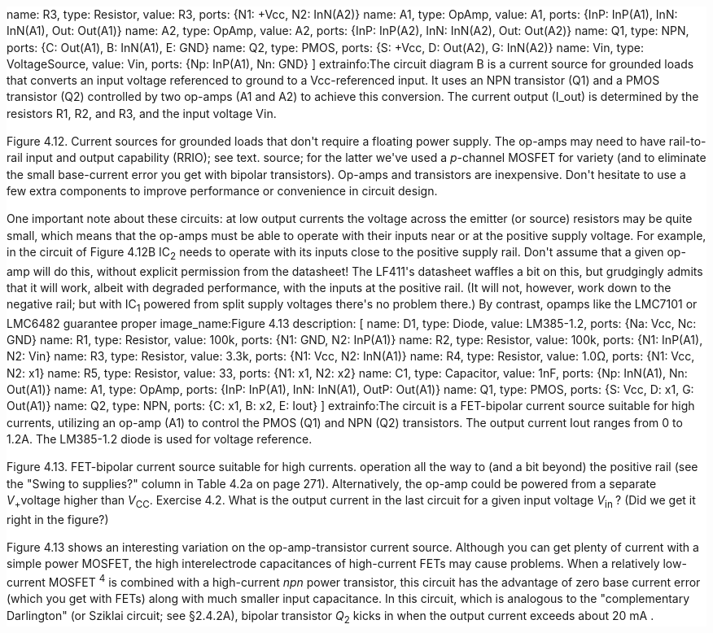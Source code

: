 name: R3, type: Resistor, value: R3, ports: {N1: +Vcc, N2: InN(A2)}
name: A1, type: OpAmp, value: A1, ports: {InP: InP(A1), InN: InN(A1), Out: Out(A1)}
name: A2, type: OpAmp, value: A2, ports: {InP: InP(A2), InN: InN(A2), Out: Out(A2)}
name: Q1, type: NPN, ports: {C: Out(A1), B: InN(A1), E: GND}
name: Q2, type: PMOS, ports: {S: +Vcc, D: Out(A2), G: InN(A2)}
name: Vin, type: VoltageSource, value: Vin, ports: {Np: InP(A1), Nn: GND}
]
extrainfo:The circuit diagram B is a current source for grounded loads that converts an input voltage referenced to ground to a Vcc-referenced input. It uses an NPN transistor (Q1) and a PMOS transistor (Q2) controlled by two op-amps (A1 and A2) to achieve this conversion. The current output (I_out) is determined by the resistors R1, R2, and R3, and the input voltage Vin.

Figure 4.12. Current sources for grounded loads that don't require a floating power supply. The op-amps may need to have rail-to-rail input and output capability (RRIO); see text.
source; for the latter we've used a $p$-channel MOSFET for variety (and to eliminate the small base-current error you get with bipolar transistors). Op-amps and transistors are inexpensive. Don't hesitate to use a few extra components to improve performance or convenience in circuit design.

One important note about these circuits: at low output currents the voltage across the emitter (or source) resistors may be quite small, which means that the op-amps must be able to operate with their inputs near or at the positive supply voltage. For example, in the circuit of Figure 4.12B $\mathrm{IC}_{2}$ needs to operate with its inputs close to the positive supply rail. Don't assume that a given op-amp will do this, without explicit permission from the datasheet! The LF411's datasheet waffles a bit on this, but grudgingly admits that it will work, albeit with degraded performance, with the inputs at the positive rail. (It will not, however, work down to the negative rail; but with $\mathrm{IC}_{1}$ powered from split supply voltages there's no problem there.) By contrast, opamps like the LMC7101 or LMC6482 guarantee proper
image_name:Figure 4.13
description:
[
name: D1, type: Diode, value: LM385-1.2, ports: {Na: Vcc, Nc: GND}
name: R1, type: Resistor, value: 100k, ports: {N1: GND, N2: InP(A1)}
name: R2, type: Resistor, value: 100k, ports: {N1: InP(A1), N2: Vin}
name: R3, type: Resistor, value: 3.3k, ports: {N1: Vcc, N2: InN(A1)}
name: R4, type: Resistor, value: 1.0Ω, ports: {N1: Vcc, N2: x1}
name: R5, type: Resistor, value: 33, ports: {N1: x1, N2: x2}
name: C1, type: Capacitor, value: 1nF, ports: {Np: InN(A1), Nn: Out(A1)}
name: A1, type: OpAmp, ports: {InP: InP(A1), InN: InN(A1), OutP: Out(A1)}
name: Q1, type: PMOS, ports: {S: Vcc, D: x1, G: Out(A1)}
name: Q2, type: NPN, ports: {C: x1, B: x2, E: Iout}
]
extrainfo:The circuit is a FET-bipolar current source suitable for high currents, utilizing an op-amp (A1) to control the PMOS (Q1) and NPN (Q2) transistors. The output current Iout ranges from 0 to 1.2A. The LM385-1.2 diode is used for voltage reference.

Figure 4.13. FET-bipolar current source suitable for high currents.
operation all the way to (and a bit beyond) the positive rail (see the "Swing to supplies?" column in Table 4.2a on page 271). Alternatively, the op-amp could be powered from a separate $V_{+}$voltage higher than $V_{\mathrm{CC}}$.
Exercise 4.2. What is the output current in the last circuit for a given input voltage $V_{\text {in }}$ ? (Did we get it right in the figure?)

Figure 4.13 shows an interesting variation on the op-amp-transistor current source. Although you can get plenty of current with a simple power MOSFET, the high interelectrode capacitances of high-current FETs may cause problems. When a relatively low-current MOSFET ${ }^{4}$ is combined with a high-current $n p n$ power transistor, this circuit has the advantage of zero base current error (which you get with FETs) along with much smaller input capacitance. In this circuit, which is analogous to the "complementary Darlington" (or Sziklai circuit; see §2.4.2A), bipolar transistor $Q_{2}$ kicks in when the output current exceeds about 20 mA .
